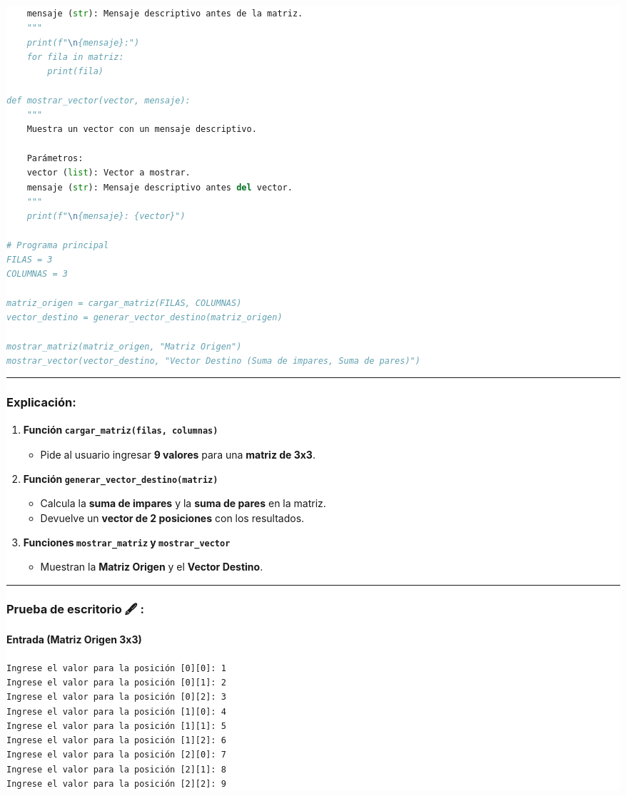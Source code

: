 ```python
    mensaje (str): Mensaje descriptivo antes de la matriz.
    """
    print(f"\n{mensaje}:")
    for fila in matriz:
        print(fila)

def mostrar_vector(vector, mensaje):
    """
    Muestra un vector con un mensaje descriptivo.

    Parámetros:
    vector (list): Vector a mostrar.
    mensaje (str): Mensaje descriptivo antes del vector.
    """
    print(f"\n{mensaje}: {vector}")

# Programa principal
FILAS = 3
COLUMNAS = 3

matriz_origen = cargar_matriz(FILAS, COLUMNAS)
vector_destino = generar_vector_destino(matriz_origen)

mostrar_matriz(matriz_origen, "Matriz Origen")
mostrar_vector(vector_destino, "Vector Destino (Suma de impares, Suma de pares)")

```

----------

### **Explicación:**

1.  **Función `cargar_matriz(filas, columnas)`**
    
    -   Pide al usuario ingresar **9 valores** para una **matriz de 3x3**.
2.  **Función `generar_vector_destino(matriz)`**
    
    -   Calcula la **suma de impares** y la **suma de pares** en la matriz.
    -   Devuelve un **vector de 2 posiciones** con los resultados.
3.  **Funciones `mostrar_matriz` y `mostrar_vector`**
    
    -   Muestran la **Matriz Origen** y el **Vector Destino**.

----------

### **Prueba de escritorio 🖋 :**

#### **Entrada (Matriz Origen 3x3)**

```
Ingrese el valor para la posición [0][0]: 1
Ingrese el valor para la posición [0][1]: 2
Ingrese el valor para la posición [0][2]: 3
Ingrese el valor para la posición [1][0]: 4
Ingrese el valor para la posición [1][1]: 5
Ingrese el valor para la posición [1][2]: 6
Ingrese el valor para la posición [2][0]: 7
Ingrese el valor para la posición [2][1]: 8
Ingrese el valor para la posición [2][2]: 9

```
